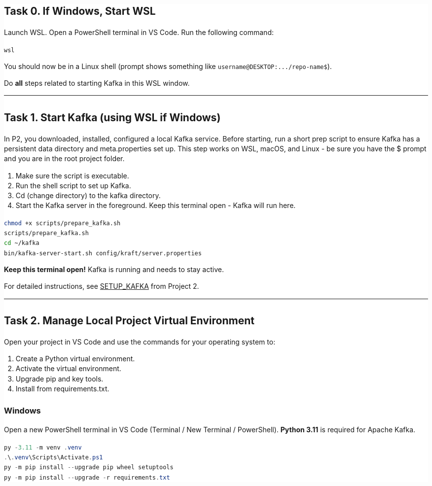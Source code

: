 ## Task 0. If Windows, Start WSL

Launch WSL. Open a PowerShell terminal in VS Code. Run the following command:

```powershell
wsl
```

You should now be in a Linux shell (prompt shows something like `username@DESKTOP:.../repo-name$`).

Do **all** steps related to starting Kafka in this WSL window.

---

## Task 1. Start Kafka (using WSL if Windows)

In P2, you downloaded, installed, configured a local Kafka service.
Before starting, run a short prep script to ensure Kafka has a persistent data directory and meta.properties set up. This step works on WSL, macOS, and Linux - be sure you have the $ prompt and you are in the root project folder.

1. Make sure the script is executable.
2. Run the shell script to set up Kafka.
3. Cd (change directory) to the kafka directory.
4. Start the Kafka server in the foreground. Keep this terminal open - Kafka will run here.

```bash
chmod +x scripts/prepare_kafka.sh
scripts/prepare_kafka.sh
cd ~/kafka
bin/kafka-server-start.sh config/kraft/server.properties
```

**Keep this terminal open!** Kafka is running and needs to stay active.

For detailed instructions, see [SETUP_KAFKA](https://github.com/denisecase/buzzline-02-case/blob/main/SETUP_KAFKA.md) from Project 2. 

---

## Task 2. Manage Local Project Virtual Environment

Open your project in VS Code and use the commands for your operating system to:

1. Create a Python virtual environment.
2. Activate the virtual environment.
3. Upgrade pip and key tools. 
4. Install from requirements.txt.

### Windows

Open a new PowerShell terminal in VS Code (Terminal / New Terminal / PowerShell).
**Python 3.11** is required for Apache Kafka. 

```powershell
py -3.11 -m venv .venv
.\.venv\Scripts\Activate.ps1
py -m pip install --upgrade pip wheel setuptools
py -m pip install --upgrade -r requirements.txt
```
